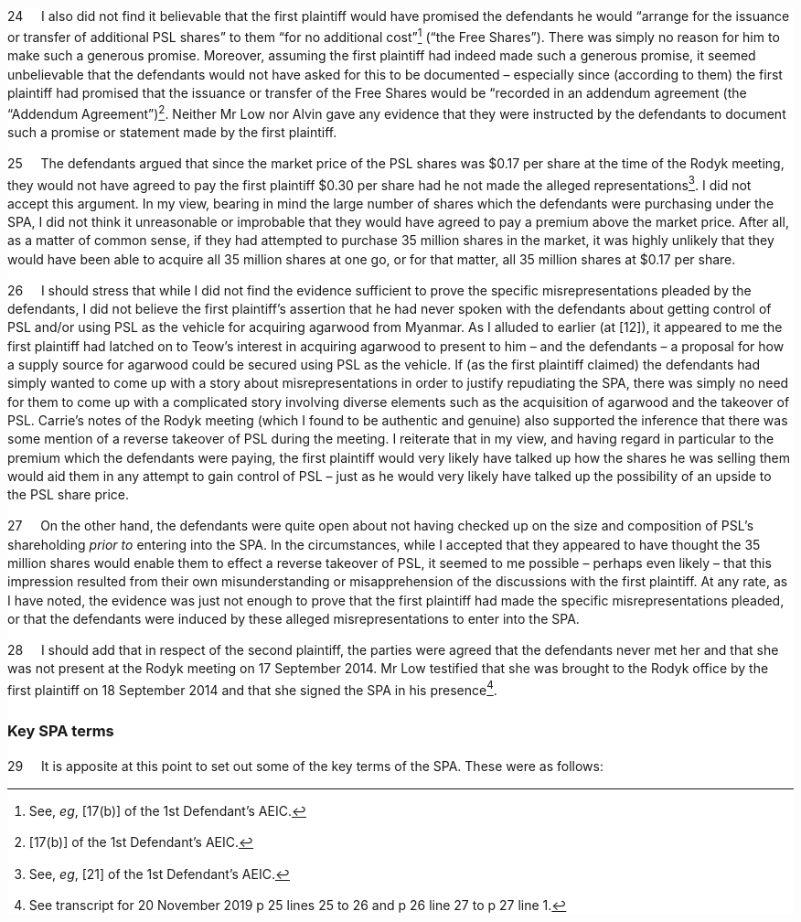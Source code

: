 24     I also did not find it believable that the first plaintiff would have promised the defendants he would “arrange for the issuance or transfer of additional PSL shares” to them “for no additional cost”[^44] (“the Free Shares”). There was simply no reason for him to make such a generous promise. Moreover, assuming the first plaintiff had indeed made such a generous promise, it seemed unbelievable that the defendants would not have asked for this to be documented – especially since (according to them) the first plaintiff had promised that the issuance or transfer of the Free Shares would be “recorded in an addendum agreement (the “Addendum Agreement”)[^45]. Neither Mr Low nor Alvin gave any evidence that they were instructed by the defendants to document such a promise or statement made by the first plaintiff.

25     The defendants argued that since the market price of the PSL shares was $0.17 per share at the time of the Rodyk meeting, they would not have agreed to pay the first plaintiff $0.30 per share had he not made the alleged representations[^46]. I did not accept this argument. In my view, bearing in mind the large number of shares which the defendants were purchasing under the SPA, I did not think it unreasonable or improbable that they would have agreed to pay a premium above the market price. After all, as a matter of common sense, if they had attempted to purchase 35 million shares in the market, it was highly unlikely that they would have been able to acquire all 35 million shares at one go, or for that matter, all 35 million shares at $0.17 per share.

26     I should stress that while I did not find the evidence sufficient to prove the specific misrepresentations pleaded by the defendants, I did not believe the first plaintiff’s assertion that he had never spoken with the defendants about getting control of PSL and/or using PSL as the vehicle for acquiring agarwood from Myanmar. As I alluded to earlier (at \[12\]), it appeared to me the first plaintiff had latched on to Teow’s interest in acquiring agarwood to present to him – and the defendants – a proposal for how a supply source for agarwood could be secured using PSL as the vehicle. If (as the first plaintiff claimed) the defendants had simply wanted to come up with a story about misrepresentations in order to justify repudiating the SPA, there was simply no need for them to come up with a complicated story involving diverse elements such as the acquisition of agarwood and the takeover of PSL. Carrie’s notes of the Rodyk meeting (which I found to be authentic and genuine) also supported the inference that there was some mention of a reverse takeover of PSL during the meeting. I reiterate that in my view, and having regard in particular to the premium which the defendants were paying, the first plaintiff would very likely have talked up how the shares he was selling them would aid them in any attempt to gain control of PSL – just as he would very likely have talked up the possibility of an upside to the PSL share price.

27     On the other hand, the defendants were quite open about not having checked up on the size and composition of PSL’s shareholding _prior to_ entering into the SPA. In the circumstances, while I accepted that they appeared to have thought the 35 million shares would enable them to effect a reverse takeover of PSL, it seemed to me possible – perhaps even likely – that this impression resulted from their own misunderstanding or misapprehension of the discussions with the first plaintiff. At any rate, as I have noted, the evidence was just not enough to prove that the first plaintiff had made the specific misrepresentations pleaded, or that the defendants were induced by these alleged misrepresentations to enter into the SPA.

28     I should add that in respect of the second plaintiff, the parties were agreed that the defendants never met her and that she was not present at the Rodyk meeting on 17 September 2014. Mr Low testified that she was brought to the Rodyk office by the first plaintiff on 18 September 2014 and that she signed the SPA in his presence[^47].

### Key SPA terms

29     It is apposite at this point to set out some of the key terms of the SPA. These were as follows:


[^1]: \[5\]–\[6\] of the Statement of Claim (Amendment No. 2).
[^2]: \[5\] of the 1st Defendant’s Defence & Counterclaim (Amendment No. 1) and \[5\] of the 2nd Defendant’s Defence & Counterclaim (Amendment No. 1).
[^3]: \[10\]–\[11\] of the 1st Defendant’s Defence & Counterclaim (Amendment No. 1) and \[10\]–\[11\] of the 2nd Defendant’s Defence & Counterclaim (Amendment No. 1).
[^4]: Pp 44–51 of the 1st Plaintiff’s AEIC.
[^5]: \[22\] of Liong Wei Kiat Alvin’s AEIC.
[^6]: \[9\] of Liong Wei Kiat Alvin’s AEIC.
[^7]: Pp 48–51 of the 1st Defendant’s AEIC.
[^8]: Pp 44–47 of the 1st Plaintiff’s AEIC.
[^9]: See the transcript for 21 November 2019 p 63 lines 9 to 11.
[^10]: Pp 47 and 51 of the 1st Plaintiff’s AEIC.
[^11]: \[5\]–\[6\] of the 2nd Defendant’s AEIC.
[^12]: \[6(c)–6(d)\] of the 1st Defendant’s AEIC; \[5\]–\[7\] of the 2nd Defendant’s AEIC.
[^13]: \[7\] of the 2nd Defendant’s AEIC.
[^14]: \[6(d)\] of the 1st Defendant’s AEIC; \[8\] and \[10\] of the 2nd Defendant’s AEIC.
[^15]: \[6(e)\] of the 1st Defendant’s AEIC; \[9\] of the 2nd Defendant’s AEIC.
[^16]: \[13\]–\[14\] of the 1st Plaintiff’s AEIC.
[^17]: See transcript for 14 November 2019 p 70 lines 16 to 19.
[^18]: See transcript for 14 November 2019 p 70 lines 21 to 27.
[^19]: See transcript for 14 November 2019 p 71 lines 11 to 24.
[^20]: See transcript for 14 November 2019 p 84 lines 1 to 29.
[^21]: See transcript for 14 November 2019 p 85 lines 12 to 21.
[^22]: See transcript for 14 November 2019 p 85 lines 24 to 29.
[^23]: \[4\] of the 2nd Plaintiff’s AEIC.
[^24]: \[3\] of Yvonne’s AEIC.
[^25]: \[3\] of Dr Chung’s AEIC.
[^26]: \[4\] of Tan SY’s AEIC.
[^27]: \[6\] of the 2nd Defendant’s AEIC.
[^28]: See transcript for 21 November 2019 p 27 lines 1 to 25.
[^29]: See transcript for 21 November 2019 p 39 lines 18 to 27.
[^30]: \[12\] of the 1st Defendant’s AEIC.
[^31]: See transcript for 20 November 2019 p 19 lines 20 to 29.
[^32]: Exhibits P2 and P3 respectively.
[^33]: See transcript for 20 November 2019 p 23 line 27 to p 24 line 4.
[^34]: See transcript for 20 November 2019 p 20 lines 29 to 30.
[^35]: See transcript for 20 November 2019 p 23 line 27.
[^36]: See transcript for 26 November 2019 p 55 lines 16 to 18.
[^37]: See transcript for 26 November 2019 p 55 lines 12 to 32.
[^38]: See transcript for 26 November 2019 p 56 lines 1 to 15.
[^39]: See, _eg_, \[18\] and \[22\] of the 1st Defendant’s AEIC.
[^40]: Pp 18–20 of Carrie’s AEIC.
[^41]: See transcript for 20 November 2019 p 46 lines 10 to 23. There is a typographical error in the transcript in that the reference to “married deal” was erroneously transcribed as “merit view”.
[^42]: See, _eg_, \[17(c)\] of the 1st Defendant’s AEIC.
[^43]: Per Chao Hick Tin J (as he then was) in _Bestland Development Pte Ltd v Thasin Development Pte Ltd_ <span class="citation">\[1991\] SGHC 27</span>, cited in _The Law of Contract in Singapore_ (Andrew Phang Boon Leong gen ed) (Academy Publishing, 2012) at para 11.048.
[^44]: See, _eg_, \[17(b)\] of the 1st Defendant’s AEIC.
[^45]: \[17(b)\] of the 1st Defendant’s AEIC.
[^46]: See, _eg_, \[21\] of the 1st Defendant’s AEIC.
[^47]: See transcript for 20 November 2019 p 25 lines 25 to 26 and p 26 line 27 to p 27 line 1.
[^48]: \[22\] of the 1st Defendant’s AEIC and \[24\] of the 2nd Defendant’s AEIC.
[^49]: See text message from the 1st Defendant to the 1st Plaintiff on 23 October 2014 chasing up on the opening of the UOB account and the reply from the 1st Plaintiff to the 1st Defendant on 24 October 2014, at pp 37–38 of the 1st Defendant’s AEIC.
[^50]: \[28\] of the 1st Defendant’s AEIC and \[29\] of the 2nd Defendant’s AEIC.
[^51]: \[28\] of the 1st Defendant’s AEIC.
[^52]: See transcript for 22 November 2019 p 39 lines 4 to 31.
[^53]: See transcript for 22 November 2019 p 33 lines 13 to 17.
[^54]: P 37 of the 1st Defendant’s AEIC.
[^55]: See transcript for 22 November 2019 p 33 lines 18 to 29.
[^56]: See transcript for 22 November 2019 p 46 lines 21 to 28.
[^57]: P 37 of the 1st Defendant’s AEIC.
[^58]: \[29\] of the 1st Defendant’s AEIC.
[^59]: \[44\] of the 1st Plaintiff’s AEIC.
[^60]: P 37 of the 1st Defendant’s AEIC.
[^61]: P 37 of the 1st Defendant’s AEIC.
[^62]: P 39 of the 1st Defendant’s AEIC.
[^63]: See transcript for 22 November 2019 p 43 lines 1 to 21.
[^64]: Pp 53–54 of the 1st Defendant’s AEIC.
[^65]: P 53 of the 1st Defendant’s AEIC.
[^66]: P 53 of the 1st Defendant’s AEIC.
[^67]: P 53 of the 1st Defendant’s AEIC.
[^68]: \[38\] of the 1st Defendant’s AEIC.
[^69]: \[40\] of the 1st Defendant’s AEIC.
[^70]: \[41\] of the 1st Defendant’s AEIC.
[^71]: \[42\] of the 1st Defendant’s AEIC.
[^72]: \[42\] of the 1st Defendant’s AEIC.
[^73]: \[43\] of the 2nd Defendant’s AEIC.
[^74]: See transcript for 21 November 2019 p 93 lines 9 to 28.
[^75]: See transcript for 21 November 2019 p 94 lines 24 to 31 and p 95 lines 17 to 19.
[^76]: See transcript for 22 November 2019 p 52 line 14 to p 53 line 17.
[^77]: See, _eg_, \[43\]–\[45\] of the 1st Defendant’s AEIC.
[^78]: See transcript for 19 November 2019 p 31 lines 22 to 26.
[^79]: \[61\] of the 1st Plaintiff’s AEIC.
[^80]: \[61\] of the 1st Plaintiff’s AEIC.
[^81]: \[63\]–\[64\] of the 1st Plaintiff’s AEIC.
[^82]: \[65\] of the 1st Plaintiff’s AEIC.
[^83]: \[3\]–\[5\] of the 2nd Plaintiff’s AEIC.
[^84]: See transcript for 20 November 2019 p 112 lines 4 to 12.
[^85]: \[61\] of the 1st Plaintiff’s AEIC.
[^86]: Pp 259–277 of the 1st Defendant’s AEIC.
[^87]: See transcript for 19 November 2019 p 32 lines 10 to 13 and p 33 lines 5 to 30.
[^88]: See transcript for 19 November 2019 p 34 lines 22 to 23.
[^89]: See transcript for 19 November 2019 p 34 line 22.
[^90]: See transcript for 19 November 2019 p 34 lines 25 to 31.
[^91]: See transcript for 19 November 2019 p 39 lines 19 to 27.
[^92]: See transcript for 19 November 2019 p 39 line 19 to p 40 line 27.
[^93]: See transcript for 19 November 2019 p 40 line 10 to p 41 line 11.
[^94]: \[61\] of the 1st Plaintiff’s AEIC.
[^95]: See transcript for 19 November 2019 p 32 lines 25 to 27.
[^96]: See transcript for 19 November 2019 p 32 line 28 to p 33 line 8.
[^97]: See transcript for 19 November 2019 p 37 lines 15 to 19.
[^98]: See transcript for 19 November 2019 p 37 lines 19 to 21.
[^99]: See transcript for 19 November 2019 p 37 lines 1 to 11.
[^100]: \[56\]–\[57\] of the 1st Plaintiff’s AEIC.
[^101]: See transcript for 20 November 2019 p 50 lines 16 to 28.
[^102]: P 53 of the 1st Defendant’s AEIC.
[^103]: See transcript for 20 November 2019 p 48 lines 21 to 25.
[^104]: See transcript for 20 November 2019 p 31 line 29 to p 22 line 2.
[^105]: See transcript for 15 November 2019 p 133 lines 5 to 19.
[^106]: See transcript for 19 November 2019 p 32 line 28 to p 33 line 2 and p 71 lines 4 to 29.
[^107]: See transcript for 21 November 2019 p 9 lines 14 to 16.
[^108]: See transcript for 21 November 2019 p 12 lines 22 to 26.
[^109]: See transcript for 21 November 2019 p 10 line 27 to p 11 line 25; Vol 2 Defendants’ Bundle of Documents pp 26–38.
[^110]: See transcript for 21 November 2019 p 14 lines 12 to 19.
[^111]: See transcript for 22 November 2019 p 4 lines 3 to 13.
[^112]: See transcript for 22 November 2019 p 5 lines 20 to 30.
[^113]: See transcript for 22 November 2019 p 5 lines 10 to 14.
[^114]: See transcript for 19 November 2019 p 74 lines 8 to 11.
[^115]: See transcript for 19 November 2019 p 78 lines 13 to 16.
[^116]: See transcript for 19 November 2019 p 78 lines 17 to 27.
[^117]: See transcript for 19 November 2019 p 37 lines 31 to 32.
[^118]: See transcript for 19 November 2019 p 79 lines 6 to 8.
[^119]: \[44\] of the 1st Plaintiff’s AEIC.
[^120]: \[57\] of the 1st Plaintiff’s AEIC.
[^121]: See transcript for 19 November 2019 p 152 lines 7 to 27.
[^122]: See transcript for 19 November 2019 p 152 line 15 to p 153 line 1.
[^123]: See transcript for 22 November 2019 p 39 lines 4 to 25.
[^124]: See transcript for 22 November 2019 p 32 line 25 to p 33 line 17.
[^125]: P 37 of the 1st Defendant’s AEIC.
[^126]: See transcript for 22 November 2019 p 33 lines 1 to 3.
[^127]: P 37 of the 1st Defendant’s AEIC.
[^128]: See transcript for 15 November 2019 p 146 lines 28 to 29.
[^129]: \[20\] of the 1st Plaintiff’s AEIC and \[6\] of the 2nd Plaintiff’s AEIC.
[^130]: See transcript for 19 November 2019 p 87 line 9 to p 88 line 6; also Vol 2 Plaintiffs’ Bundle of Documents pp 92 to 128.
[^131]: See transcript for 19 November 2019 p 88 lines 7 to p 89 line 10.
[^132]: See transcript for 19 November 2019 p 89 lines 4 to 10.
[^133]: See transcript for 19 November 2019 p 90 line 6.
[^134]: See transcript for 19 November 2019 p 89 line 10 to p 90 line 9.
[^135]: See transcript for 19 November 2019 p 92 lines 21 to 27.
[^136]: See transcript for 19 November 2019 p 35 lines 20 to 23.
[^137]: See transcript for 19 November 2019 p 25 line 10 to p 26 line 17.
[^138]: See transcript for 19 November 2019 p 30 line 21 to p 31 line 26.
[^139]: See transcript for 19 November 2019 p 29 lines 6 to 22.
[^140]: See transcript for 19 November 2019 p 127 line 27 to p 128 line 23.
[^141]: \[63\] of the 1st Plaintiff’s AEIC.
[^142]: \[80\] of the 1st Plaintiff’s AEIC.
[^143]: \[80\] of the 1st Plaintiff’s AEIC.
[^144]: See transcript for 19 November 2019 p 88 lines 11 to 13 and p 89 lines 6 to 8.
[^145]: See transcript for 19 November 2019 p 59 lines 3 to 4.
[^146]: \[78\] and \[82\] of the 1st Plaintiff’s AEIC.
[^147]: See transcript for 19 November 2019 p 59 lines 18 to 31.
[^148]: See transcript for 20 November 2019 p 87 line 20 to p 90 line 1.
[^149]: See transcript for 20 November 2019 p 90 lines 5 to 31.
[^150]: See transcript for 20 November 2019 p 91 line 1 to p 92 line 4.
[^151]: See transcript for 20 November 2019 p 93 lines 1 to 28.
[^152]: See transcript for 20 November 2019 p 69 lines 3 to 9.
[^153]: See transcript for 20 November 2019 p 69 lines 7 to 17.
[^154]: See transcript for 20 November 2019 p 81 lines 15 to 18.
[^155]: See transcript for 20 November 2019 p 74 line 31 to p 75 line 9.
[^156]: See transcript for 20 November 2019 p 81 lines 15 to 28.
[^157]: See transcript for 20 November 2019 p 77 lines 25 to 32.